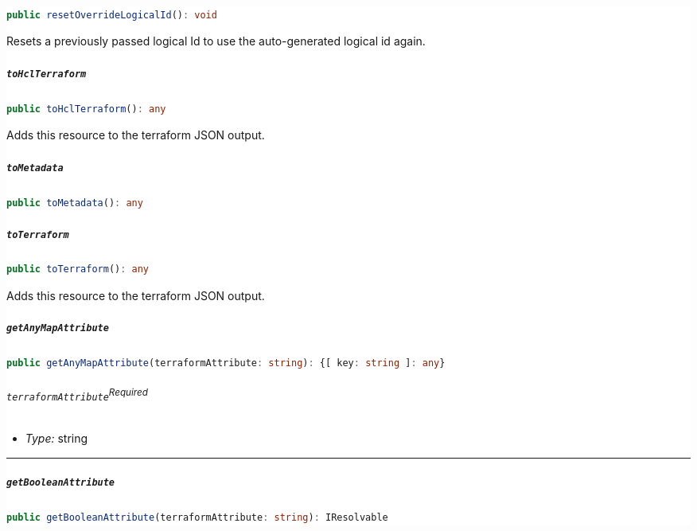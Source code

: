 ```typescript
public resetOverrideLogicalId(): void
```

Resets a previously passed logical Id to use the auto-generated logical id again.

##### `toHclTerraform` <a name="toHclTerraform" id="@cdktf/provider-databricks.dataDatabricksMlflowExperiment.DataDatabricksMlflowExperiment.toHclTerraform"></a>

```typescript
public toHclTerraform(): any
```

Adds this resource to the terraform JSON output.

##### `toMetadata` <a name="toMetadata" id="@cdktf/provider-databricks.dataDatabricksMlflowExperiment.DataDatabricksMlflowExperiment.toMetadata"></a>

```typescript
public toMetadata(): any
```

##### `toTerraform` <a name="toTerraform" id="@cdktf/provider-databricks.dataDatabricksMlflowExperiment.DataDatabricksMlflowExperiment.toTerraform"></a>

```typescript
public toTerraform(): any
```

Adds this resource to the terraform JSON output.

##### `getAnyMapAttribute` <a name="getAnyMapAttribute" id="@cdktf/provider-databricks.dataDatabricksMlflowExperiment.DataDatabricksMlflowExperiment.getAnyMapAttribute"></a>

```typescript
public getAnyMapAttribute(terraformAttribute: string): {[ key: string ]: any}
```

###### `terraformAttribute`<sup>Required</sup> <a name="terraformAttribute" id="@cdktf/provider-databricks.dataDatabricksMlflowExperiment.DataDatabricksMlflowExperiment.getAnyMapAttribute.parameter.terraformAttribute"></a>

- *Type:* string

---

##### `getBooleanAttribute` <a name="getBooleanAttribute" id="@cdktf/provider-databricks.dataDatabricksMlflowExperiment.DataDatabricksMlflowExperiment.getBooleanAttribute"></a>

```typescript
public getBooleanAttribute(terraformAttribute: string): IResolvable
```
